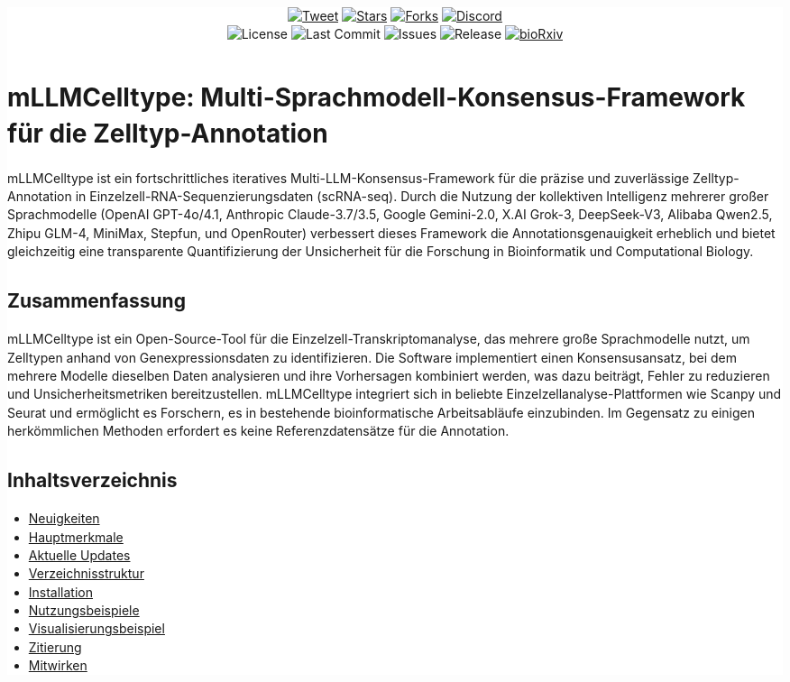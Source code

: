 <div align="center">
  <a href="https://twitter.com/intent/tweet?text=Entdecken%20Sie%20mLLMCelltype%3A%20Ein%20Multi-LLM-Konsensus-Framework%20f%C3%BCr%20die%20Zelltyp-Annotation%20in%20scRNA-seq-Daten%21&url=https%3A%2F%2Fgithub.com%2Fcafferychen777%2FmLLMCelltype"><img src="https://img.shields.io/twitter/url?style=social&url=https%3A%2F%2Fgithub.com%2Fcafferychen777%2FmLLMCelltype" alt="Tweet"></a>
  <a href="https://github.com/cafferychen777/mLLMCelltype/stargazers"><img src="https://img.shields.io/github/stars/cafferychen777/mLLMCelltype?style=social" alt="Stars"></a>
  <a href="https://github.com/cafferychen777/mLLMCelltype/network/members"><img src="https://img.shields.io/github/forks/cafferychen777/mLLMCelltype?style=social" alt="Forks"></a>
  <a href="https://discord.gg/pb2aZdG4"><img src="https://img.shields.io/badge/Discord-Chat%20beitreten-7289da?logo=discord&logoColor=white" alt="Discord"></a>
</div>

<div align="center">
  <img src="https://img.shields.io/github/license/cafferychen777/mLLMCelltype" alt="License">
  <img src="https://img.shields.io/github/last-commit/cafferychen777/mLLMCelltype" alt="Last Commit">
  <img src="https://img.shields.io/github/issues/cafferychen777/mLLMCelltype" alt="Issues">
  <img src="https://img.shields.io/github/v/release/cafferychen777/mLLMCelltype" alt="Release">
  <a href="https://www.biorxiv.org/content/10.1101/2025.04.10.647852v1"><img src="https://img.shields.io/badge/bioRxiv-2025.04.10.647852-blue" alt="bioRxiv"></a>
</div>

# mLLMCelltype: Multi-Sprachmodell-Konsensus-Framework für die Zelltyp-Annotation

mLLMCelltype ist ein fortschrittliches iteratives Multi-LLM-Konsensus-Framework für die präzise und zuverlässige Zelltyp-Annotation in Einzelzell-RNA-Sequenzierungsdaten (scRNA-seq). Durch die Nutzung der kollektiven Intelligenz mehrerer großer Sprachmodelle (OpenAI GPT-4o/4.1, Anthropic Claude-3.7/3.5, Google Gemini-2.0, X.AI Grok-3, DeepSeek-V3, Alibaba Qwen2.5, Zhipu GLM-4, MiniMax, Stepfun, und OpenRouter) verbessert dieses Framework die Annotationsgenauigkeit erheblich und bietet gleichzeitig eine transparente Quantifizierung der Unsicherheit für die Forschung in Bioinformatik und Computational Biology.

## Zusammenfassung

mLLMCelltype ist ein Open-Source-Tool für die Einzelzell-Transkriptomanalyse, das mehrere große Sprachmodelle nutzt, um Zelltypen anhand von Genexpressionsdaten zu identifizieren. Die Software implementiert einen Konsensusansatz, bei dem mehrere Modelle dieselben Daten analysieren und ihre Vorhersagen kombiniert werden, was dazu beiträgt, Fehler zu reduzieren und Unsicherheitsmetriken bereitzustellen. mLLMCelltype integriert sich in beliebte Einzelzellanalyse-Plattformen wie Scanpy und Seurat und ermöglicht es Forschern, es in bestehende bioinformatische Arbeitsabläufe einzubinden. Im Gegensatz zu einigen herkömmlichen Methoden erfordert es keine Referenzdatensätze für die Annotation.

## Inhaltsverzeichnis
- [Neuigkeiten](#neuigkeiten)
- [Hauptmerkmale](#hauptmerkmale)
- [Aktuelle Updates](#aktuelle-updates)
- [Verzeichnisstruktur](#verzeichnisstruktur)
- [Installation](#installation)
- [Nutzungsbeispiele](#nutzungsbeispiele)
- [Visualisierungsbeispiel](#visualisierungsbeispiel)
- [Zitierung](#zitierung)
- [Mitwirken](#mitwirken)
